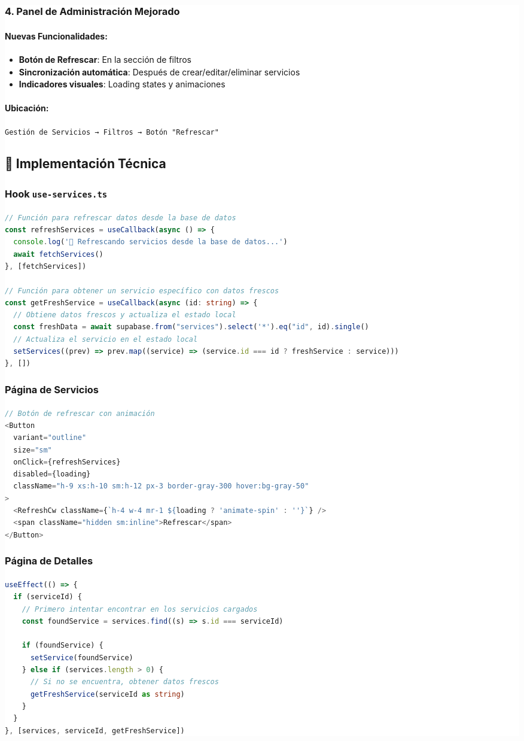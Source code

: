 ### 4. **Panel de Administración Mejorado**

#### **Nuevas Funcionalidades:**
- **Botón de Refrescar**: En la sección de filtros
- **Sincronización automática**: Después de crear/editar/eliminar servicios
- **Indicadores visuales**: Loading states y animaciones

#### **Ubicación:**
```
Gestión de Servicios → Filtros → Botón "Refrescar"
```

## 🔧 **Implementación Técnica**

### **Hook `use-services.ts`**

```typescript
// Función para refrescar datos desde la base de datos
const refreshServices = useCallback(async () => {
  console.log('🔄 Refrescando servicios desde la base de datos...')
  await fetchServices()
}, [fetchServices])

// Función para obtener un servicio específico con datos frescos
const getFreshService = useCallback(async (id: string) => {
  // Obtiene datos frescos y actualiza el estado local
  const freshData = await supabase.from("services").select('*').eq("id", id).single()
  // Actualiza el servicio en el estado local
  setServices((prev) => prev.map((service) => (service.id === id ? freshService : service)))
}, [])
```

### **Página de Servicios**

```typescript
// Botón de refrescar con animación
<Button
  variant="outline"
  size="sm"
  onClick={refreshServices}
  disabled={loading}
  className="h-9 xs:h-10 sm:h-12 px-3 border-gray-300 hover:bg-gray-50"
>
  <RefreshCw className={`h-4 w-4 mr-1 ${loading ? 'animate-spin' : ''}`} />
  <span className="hidden sm:inline">Refrescar</span>
</Button>
```

### **Página de Detalles**

```typescript
useEffect(() => {
  if (serviceId) {
    // Primero intentar encontrar en los servicios cargados
    const foundService = services.find((s) => s.id === serviceId)
    
    if (foundService) {
      setService(foundService)
    } else if (services.length > 0) {
      // Si no se encuentra, obtener datos frescos
      getFreshService(serviceId as string)
    }
  }
}, [services, serviceId, getFreshService])
```
